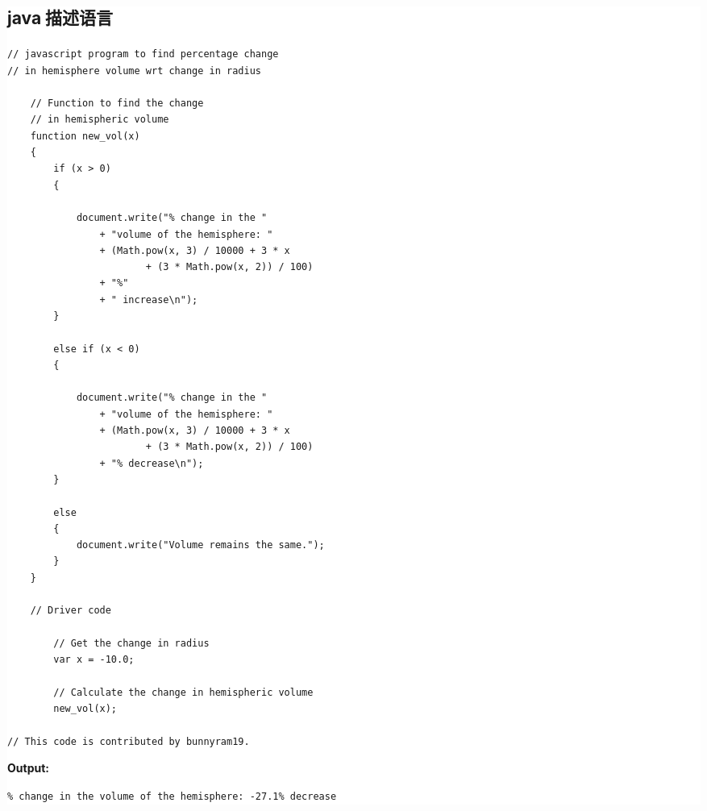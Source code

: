 ## java 描述语言

```
// javascript program to find percentage change
// in hemisphere volume wrt change in radius

    // Function to find the change
    // in hemispheric volume
    function new_vol(x)
    {
        if (x > 0)
        {

            document.write("% change in the "
                + "volume of the hemisphere: "
                + (Math.pow(x, 3) / 10000 + 3 * x
                        + (3 * Math.pow(x, 2)) / 100)
                + "%"
                + " increase\n");
        }

        else if (x < 0)
        {

            document.write("% change in the "
                + "volume of the hemisphere: "
                + (Math.pow(x, 3) / 10000 + 3 * x
                        + (3 * Math.pow(x, 2)) / 100)
                + "% decrease\n");
        }

        else
        {
            document.write("Volume remains the same.");
        }
    }

    // Driver code

        // Get the change in radius
        var x = -10.0;

        // Calculate the change in hemispheric volume
        new_vol(x);

// This code is contributed by bunnyram19. 
```

**Output:** 

```
% change in the volume of the hemisphere: -27.1% decrease
```